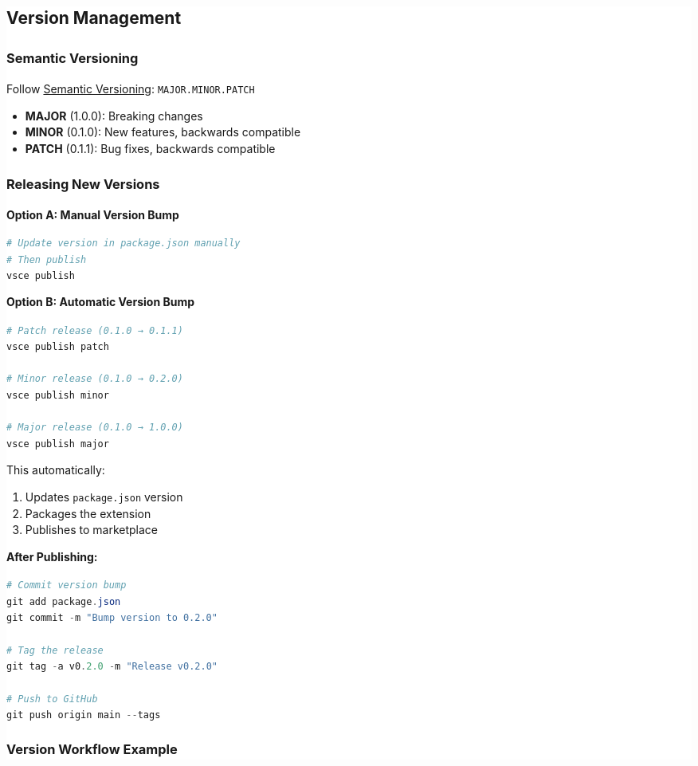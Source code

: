 
## Version Management

### Semantic Versioning

Follow [Semantic Versioning](https://semver.org/): `MAJOR.MINOR.PATCH`

- **MAJOR** (1.0.0): Breaking changes
- **MINOR** (0.1.0): New features, backwards compatible
- **PATCH** (0.1.1): Bug fixes, backwards compatible

### Releasing New Versions

**Option A: Manual Version Bump**

```powershell
# Update version in package.json manually
# Then publish
vsce publish
```

**Option B: Automatic Version Bump**

```powershell
# Patch release (0.1.0 → 0.1.1)
vsce publish patch

# Minor release (0.1.0 → 0.2.0)
vsce publish minor

# Major release (0.1.0 → 1.0.0)
vsce publish major
```

This automatically:
1. Updates `package.json` version
2. Packages the extension
3. Publishes to marketplace

**After Publishing:**

```powershell
# Commit version bump
git add package.json
git commit -m "Bump version to 0.2.0"

# Tag the release
git tag -a v0.2.0 -m "Release v0.2.0"

# Push to GitHub
git push origin main --tags
```

### Version Workflow Example
